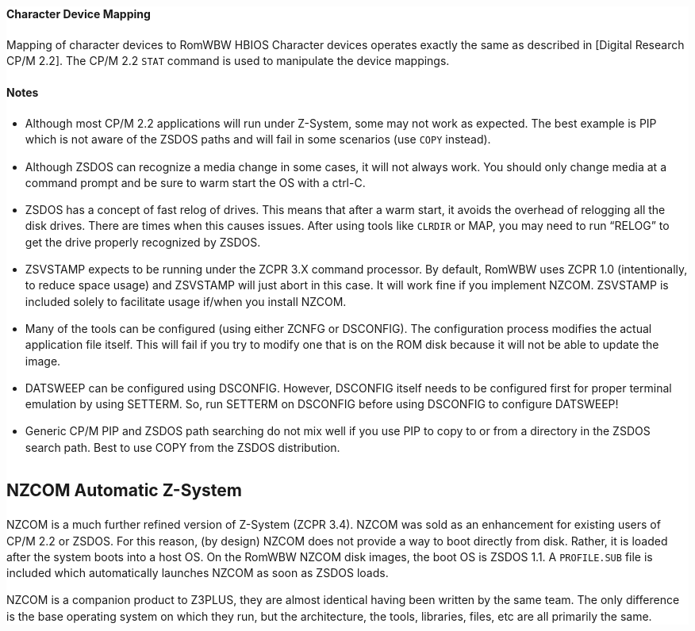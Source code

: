 #### Character Device Mapping

Mapping of character devices to RomWBW HBIOS Character devices
operates exactly the same as described in [Digital Research CP/M 2.2].
The CP/M 2.2 `STAT` command is used to manipulate the device mappings.

#### Notes

* Although most CP/M 2.2 applications will run under Z-System, some
  may not work as expected.  The best example is PIP which is not aware
  of the ZSDOS paths and will fail in some scenarios (use `COPY` instead).

* Although ZSDOS can recognize a media change in some cases, it will not
  always work.  You should only change media at a command prompt and be
  sure to warm start the OS with a ctrl-C.

* ZSDOS has a concept of fast relog of drives. This means that after a 
  warm start, it avoids the overhead of relogging all the disk drives. 
  There are times when this causes issues. After using tools like `CLRDIR` 
  or MAP, you may need to run “RELOG” to get the drive properly 
  recognized by ZSDOS.

* ZSVSTAMP expects to be running under the ZCPR 3.X command processor. 
  By default, RomWBW uses ZCPR 1.0 (intentionally, to reduce space usage) 
  and ZSVSTAMP will just abort in this case. It will work fine if you 
  implement NZCOM. ZSVSTAMP is included solely to facilitate usage 
  if/when you install NZCOM.

* Many of the tools can be configured (using either ZCNFG or DSCONFIG). 
  The configuration process modifies the actual application file itself. 
  This will fail if you try to modify one that is on the ROM disk because 
  it will not be able to update the image.

* DATSWEEP can be configured using DSCONFIG. However, DSCONFIG itself 
  needs to be configured first for proper terminal emulation by using 
  SETTERM. So, run SETTERM on DSCONFIG before using DSCONFIG to configure 
  DATSWEEP!

* Generic CP/M PIP and ZSDOS path searching do not mix well if you use 
  PIP to copy to or from a directory in the ZSDOS search path. Best to 
  use COPY from the ZSDOS distribution.

## NZCOM Automatic Z-System

NZCOM is a much further refined version of Z-System (ZCPR 3.4). NZCOM
was sold as an enhancement for existing users of CP/M 2.2 or ZSDOS.
For this reason, (by design) NZCOM does not provide a way to boot
directly from disk. Rather, it is loaded after the system boots into
a host OS. On the RomWBW NZCOM disk images, the boot OS is ZSDOS 1.1.
A `PROFILE.SUB` file is included which automatically launches NZCOM
as soon as ZSDOS loads.

NZCOM is a companion product to Z3PLUS, they are almost identical having
been written by the same team. The only difference is the base operating
system on which they run, but the architecture, the tools, libraries,
files, etc are all primarily the same.
